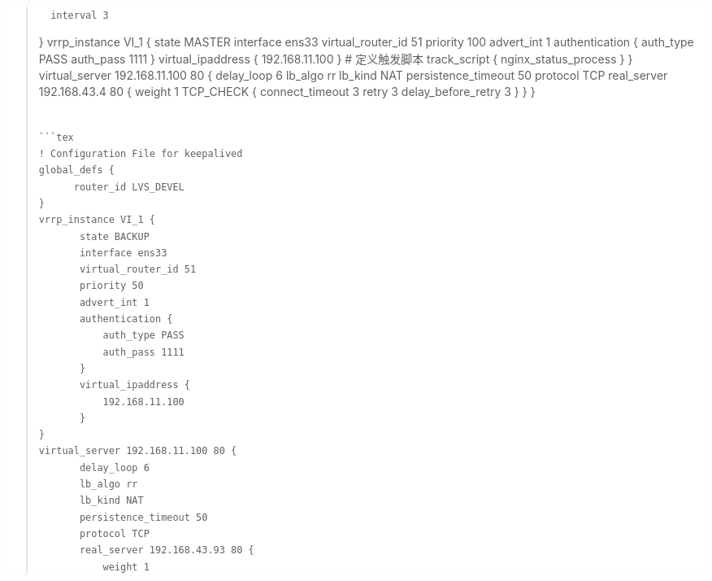 >   	interval 3	
>}
>vrrp_instance VI_1 {
>    	state MASTER
>    	interface ens33
>    	virtual_router_id 51
>    	priority 100
>    	advert_int 1
>    	authentication {
>        		auth_type PASS
>        		auth_pass 1111
>    	}
>        virtual_ipaddress {
>            192.168.11.100
>        }
>        # 定义触发脚本
>        track_script {
>           nginx_status_process
>        }
>}
>virtual_server 192.168.11.100 80 {
>        delay_loop 6
>        lb_algo rr
>        lb_kind NAT
>        persistence_timeout 50
>        protocol TCP
>        real_server 192.168.43.4 80 {
>            weight 1
>            TCP_CHECK {
>                connect_timeout 3
>                retry 3
>                delay_before_retry 3
>            }
>        }
>}
>```
>
>```tex
>! Configuration File for keepalived
>global_defs {
>   	router_id LVS_DEVEL
>}
>vrrp_instance VI_1 {
>        state BACKUP
>        interface ens33
>        virtual_router_id 51
>        priority 50
>        advert_int 1
>        authentication {
>            auth_type PASS
>            auth_pass 1111
>        }
>        virtual_ipaddress {
>            192.168.11.100
>        }
>}
>virtual_server 192.168.11.100 80 {
>        delay_loop 6
>        lb_algo rr
>        lb_kind NAT
>        persistence_timeout 50
>        protocol TCP
>        real_server 192.168.43.93 80 {
>            weight 1